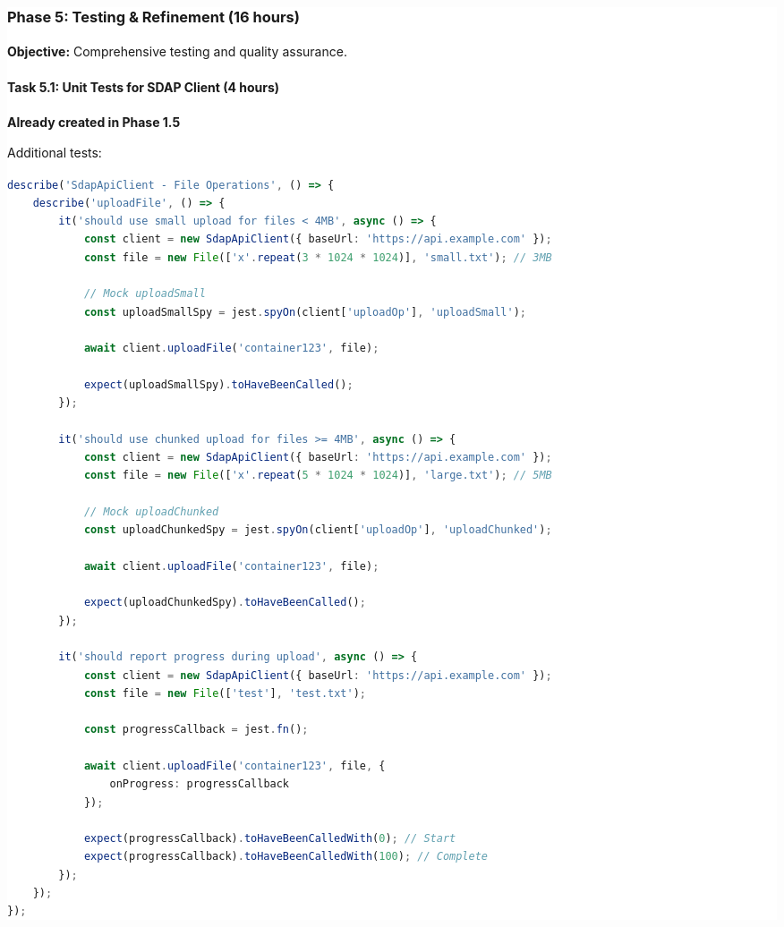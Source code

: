 
### Phase 5: Testing & Refinement (16 hours)

**Objective:** Comprehensive testing and quality assurance.

#### Task 5.1: Unit Tests for SDAP Client (4 hours)

**Already created in Phase 1.5**

Additional tests:

```typescript
describe('SdapApiClient - File Operations', () => {
    describe('uploadFile', () => {
        it('should use small upload for files < 4MB', async () => {
            const client = new SdapApiClient({ baseUrl: 'https://api.example.com' });
            const file = new File(['x'.repeat(3 * 1024 * 1024)], 'small.txt'); // 3MB

            // Mock uploadSmall
            const uploadSmallSpy = jest.spyOn(client['uploadOp'], 'uploadSmall');

            await client.uploadFile('container123', file);

            expect(uploadSmallSpy).toHaveBeenCalled();
        });

        it('should use chunked upload for files >= 4MB', async () => {
            const client = new SdapApiClient({ baseUrl: 'https://api.example.com' });
            const file = new File(['x'.repeat(5 * 1024 * 1024)], 'large.txt'); // 5MB

            // Mock uploadChunked
            const uploadChunkedSpy = jest.spyOn(client['uploadOp'], 'uploadChunked');

            await client.uploadFile('container123', file);

            expect(uploadChunkedSpy).toHaveBeenCalled();
        });

        it('should report progress during upload', async () => {
            const client = new SdapApiClient({ baseUrl: 'https://api.example.com' });
            const file = new File(['test'], 'test.txt');

            const progressCallback = jest.fn();

            await client.uploadFile('container123', file, {
                onProgress: progressCallback
            });

            expect(progressCallback).toHaveBeenCalledWith(0); // Start
            expect(progressCallback).toHaveBeenCalledWith(100); // Complete
        });
    });
});
```
